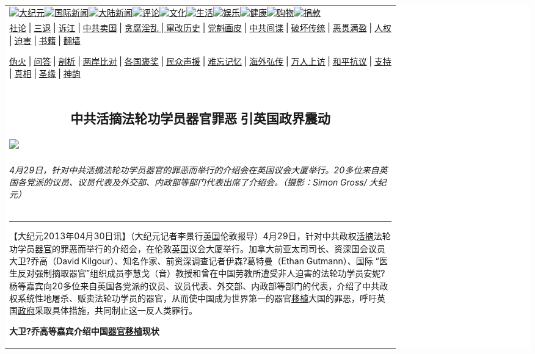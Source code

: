 <a name="1" id="1" target="_blank"></a><span id="1"></span>
<table border="0"><tr><td colspan="2" VALIGN=TOP><a href="https://github.com/asdfghy6/djy/blob/master/gb/nsc413.md#1"><img src="https://raw.githubusercontent.com/asdfghy6/1/master/t/djy/1.jpg" title="大纪元"></a><a href="https://github.com/asdfghy6/djy/blob/master/gb/n24hr.md#1"><img src="https://raw.githubusercontent.com/asdfghy6/1/master/t/djy/3.jpg" title="国际新闻"></a><a href="https://github.com/asdfghy6/djy/blob/master/gb/nsc413.md#1"><img src="https://raw.githubusercontent.com/asdfghy6/1/master/t/djy/4.jpg" title="大陆新闻"></a><a href="https://github.com/asdfghy6/djy/blob/master/gb/news392.md#1"><img src="https://raw.githubusercontent.com/asdfghy6/1/master/t/djy/5.jpg" title="评论"></a><a href="https://github.com/asdfghy6/djy/blob/master/gb/news2007.md#1"><img src="https://raw.githubusercontent.com/asdfghy6/1/master/t/djy/6.jpg" title="文化"></a><a href="https://github.com/asdfghy6/djy/blob/master/gb/news2008.md#1"><img src="https://raw.githubusercontent.com/asdfghy6/1/master/t/djy/7.jpg" title="生活"></a><a href="https://github.com/asdfghy6/djy/blob/master/gb/ncyule.md#1"><img src="https://raw.githubusercontent.com/asdfghy6/1/master/t/djy/8.jpg" title="娱乐"></a><a href="https://github.com/asdfghy6/djy/blob/master/gb/nsc1002.md#1"><img src="https://raw.githubusercontent.com/asdfghy6/1/master/t/djy/9.jpg" title="健康"><a href="https://www.youlucky.com"><img src="https://raw.githubusercontent.com/asdfghy6/1/master/t/djy/10.jpg" title="购物"></a><a href="https://www.supportepoch.org/donation?utm_medium=epochtimes&utm_source=referral&utm_campaign=donate_button_djyhomepage"><img src="https://raw.githubusercontent.com/asdfghy6/1/master/t/djy/12.jpg" title="捐款"></a></td></tr>
<tr><td colspan="2" VALIGN=TOP><a target="_blank" href="https://git.io/fjCRf">社论</a> | <a target="_blank" href="https://github.com/asdfghy6/djy/blob/master/gb/nf5657.md#1">三退</a> | <a target="_blank" href="https://github.com/asdfghy6/djy/blob/master/gb/nf6123.md#1">诉江</a> | <a target="_blank" href="https://github.com/asdfghy6/djy/blob/master/gb/nf1176117.md#1">中共卖国</a> | <a target="_blank" href="https://github.com/asdfghy6/djy/blob/master/gb/nf5773.md#1">贪腐淫乱 | <a target="_blank" href="https://github.com/asdfghy6/djy/blob/master/gb/nf1176115.md#1">窜改历史</a> | <a target="_blank" href="https://github.com/asdfghy6/djy/blob/master/gb/nf1176107.md#1">党魁画皮</a> | <a target="_blank" href="https://github.com/asdfghy6/djy/blob/master/gb/nf1320400.md#1">中共间谍</a> | <a target="_blank" href="https://github.com/asdfghy6/djy/blob/master/gb/nf1176114.md#1">破坏传统</a> | <a target="_blank" href="https://github.com/asdfghy6/djy/blob/master/gb/nf5287.md#1">恶贯满盈</a> | <a target="_blank" href="https://github.com/asdfghy6/djy/blob/master/gb/ncid278.md#1">人权</a> | <a target="_blank" href="https://github.com/asdfghy6/djy/blob/master/gb/nf1176111.md#1">迫害</a> | <a target="_blank" href="https://github.com/asdfghy6/djy/blob/master/gb/nf1235328.md#1">书籍</a> | <a target="_blank" href="https://github.com/asdfghy6/fq/blob/master/README.md?zsrh#1">翻墙</a></p><p><a target="_blank" href="https://github.com/asdfghy6/djy/blob/master/gb/nf5562.md#1">伪火</a> | <a target="_blank" href="https://github.com/asdfghy6/djy/blob/master/gb/nf4378.md#1">问答</a> | <a target="_blank" href="https://github.com/asdfghy6/djy/blob/master/gb/nf5792.md#1">剖析</a> | <a target="_blank" href="https://github.com/asdfghy6/djy/blob/master/gb/nf5735.md#1">两岸比对</a> | <a target="_blank" href="https://github.com/asdfghy6/djy/blob/master/gb/nf6119.md#1">各国褒奖</a> | <a target="_blank" href="https://github.com/asdfghy6/djy/blob/master/gb/nf6120.md#1">民众声援</a> | <a target="_blank" href="https://github.com/asdfghy6/djy/blob/master/gb/nf1188594.md#1">难忘记忆</a> | <a target="_blank" href="https://github.com/asdfghy6/djy/blob/master/gb/nf3180.md#1">海外弘传</a> | <a target="_blank" href="https://github.com/asdfghy6/djy/blob/master/gb/nf5410.md#1">万人上访</a> | <a target="_blank" href="https://github.com/asdfghy6/ntdtv/blob/master/gb/prog1530_1.md#1">和平抗议</a> | <a target="_blank" href="https://github.com/asdfghy6/djy/blob/master/gb/nf4386.md#1">支持</a> | <a target="_blank" href="https://github.com/asdfghy6/djy/blob/master/gb/nf4389.md#1">真相</a> | <a target="_blank" href="https://github.com/asdfghy6/djy/blob/master/gb/nf5790.md#1">圣缘</a> | <a target="_blank" href="https://github.com/asdfghy6/djy/blob/master/gb/nf4786.md#1">神韵</a></td></tr>
<tr><td VALIGN=TOP width="626"><h2 align=center>中共活摘法轮功学员器官罪恶 引英国政界震动</h2>
<img src="http://i.epochtimes.com/assets/uploads/2013/04/1304301023052197-600x400.jpg" />
<h6>4月29日，针对中共活摘法轮功学员器官的罪恶而举行的介绍会在英国议会大厦举行。20多位来自英国各党派的议员、议员代表及外交部、内政部等部门代表出席了介绍会。（摄影：Simon Gross/ 大纪元）
</h6>
<hr>
<p>【大纪元2013年04月30日讯】（大纪元记者李景行<a href="https://github.com/asdfghy6/djy/blob/master/gb/tag/%E8%8B%B1%E5%9B%BD.md">英国</a>伦敦报导）4月29日，针对中共政权<a href="https://github.com/asdfghy6/djy/blob/master/gb/tag/%E6%B4%BB%E6%91%98.md">活摘</a>法轮功学员<a href="https://github.com/asdfghy6/djy/blob/master/gb/tag/%E5%99%A8%E5%AE%98.md">器官</a>的罪恶而举行的介绍会，在伦敦<a href="https://github.com/asdfghy6/djy/blob/master/gb/tag/%E8%8B%B1%E5%9B%BD.md">英国</a>议会大厦举行。加拿大前亚太司司长、资深国会议员大卫?乔高（David Kilgour）、知名作家、前资深调查记者伊森?葛特曼（Ethan Gutmann）、国际 “医生反对强制摘取器官”组织成员李慧戈（音）教授和曾在中国劳教所遭受非人迫害的法轮功学员安妮?杨等嘉宾向20多位来自英国各党派的议员、议员代表、外交部、内政部等部门的代表，介绍了中共政权系统性地屠杀、贩卖法轮功学员的器官，从而使中国成为世界第一的器官<a href="https://github.com/asdfghy6/djy/blob/master/gb/tag/%E7%A7%BB%E6%A4%8D.md">移植</a>大国的罪恶，呼吁英国<a href="https://github.com/asdfghy6/djy/blob/master/gb/tag/%E6%94%BF%E5%BA%9C.md">政府</a>采取具体措施，共同制止这一反人类罪行。</p>
<p><B> 大卫?乔高等嘉宾介绍中国<a href="https://github.com/asdfghy6/djy/blob/master/gb/tag/%E5%99%A8%E5%AE%98.md">器官</a><a href="https://github.com/asdfghy6/djy/blob/master/gb/tag/%E7%A7%BB%E6%A4%8D.md">移植</a>现状</B></p>